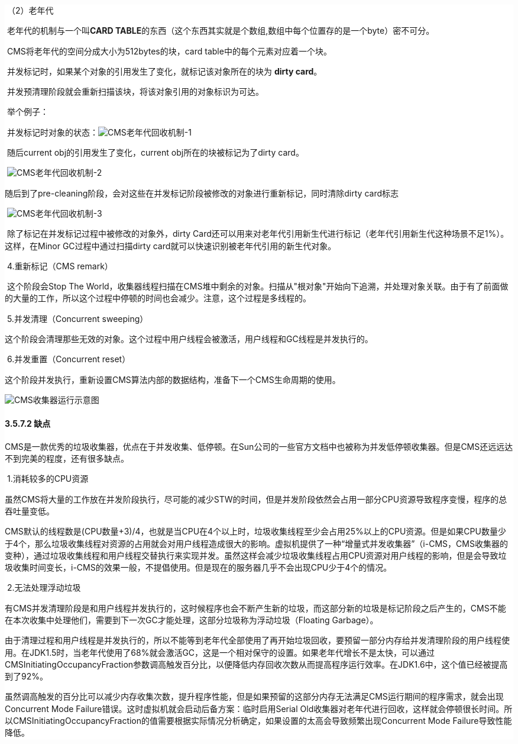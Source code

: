 ​	（2）老年代

​	老年代的机制与一个叫**CARD TABLE**的东西（这个东西其实就是个数组,数组中每个位置存的是一个byte）密不可分。

​	CMS将老年代的空间分成大小为512bytes的块，card table中的每个元素对应着一个块。

​	并发标记时，如果某个对象的引用发生了变化，就标记该对象所在的块为  **dirty card**。

​	并发预清理阶段就会重新扫描该块，将该对象引用的对象标识为可达。

​	举个例子：

​	并发标记时对象的状态：![CMS老年代回收机制-1](/CMS老年代回收机制-1.png)

​	随后current obj的引用发生了变化，current obj所在的块被标记为了dirty card。

​	![CMS老年代回收机制-2](/CMS老年代回收机制-2.png)

​	随后到了pre-cleaning阶段，会对这些在并发标记阶段被修改的对象进行重新标记，同时清除dirty card标志

​	![CMS老年代回收机制-3](/CMS老年代回收机制-3.png)

​	除了标记在并发标记过程中被修改的对象外，dirty Card还可以用来对老年代引用新生代进行标记（老年代引用新生代这种场景不足1%）。这样，在Minor GC过程中通过扫描dirty card就可以快速识别被老年代引用的新生代对象。

​	4.重新标记（CMS remark）

​	这个阶段会Stop The World，收集器线程扫描在CMS堆中剩余的对象。扫描从"根对象"开始向下追溯，并处理对象关联。由于有了前面做的大量的工作，所以这个过程中停顿的时间也会减少。注意，这个过程是多线程的。

​	5.并发清理（Concurrent sweeping）

​	这个阶段会清理那些无效的对象。这个过程中用户线程会被激活，用户线程和GC线程是并发执行的。

​	6.并发重置（Concurrent reset）	

​	这个阶段并发执行，重新设置CMS算法内部的数据结构，准备下一个CMS生命周期的使用。

![CMS收集器运行示意图](/CMS收集器运行示意图.png)

#### 3.5.7.2 缺点

​	CMS是一款优秀的垃圾收集器，优点在于并发收集、低停顿。在Sun公司的一些官方文档中也被称为并发低停顿收集器。但是CMS还远远达不到完美的程度，还有很多缺点。

​	1.消耗较多的CPU资源

​	虽然CMS将大量的工作放在并发阶段执行，尽可能的减少STW的时间，但是并发阶段依然会占用一部分CPU资源导致程序变慢，程序的总吞吐量变低。

​	CMS默认的线程数是(CPU数量+3)/4，也就是当CPU在4个以上时，垃圾收集线程至少会占用25%以上的CPU资源。但是如果CPU数量少于4个，那么垃圾收集线程对资源的占用就会对用户线程造成很大的影响。虚拟机提供了一种“增量式并发收集器”（i-CMS，CMS收集器的变种），通过垃圾收集线程和用户线程交替执行来实现并发。虽然这样会减少垃圾收集线程占用CPU资源对用户线程的影响，但是会导致垃圾收集时间变长，i-CMS的效果一般，不提倡使用。但是现在的服务器几乎不会出现CPU少于4个的情况。

​	2.无法处理浮动垃圾

​	有CMS并发清理阶段是和用户线程并发执行的，这时候程序也会不断产生新的垃圾，而这部分新的垃圾是标记阶段之后产生的，CMS不能在本次收集中处理他们，需要到下一次GC才能处理，这部分垃圾称为浮动垃圾（Floating Garbage）。

​	由于清理过程和用户线程是并发执行的，所以不能等到老年代全部使用了再开始垃圾回收，要预留一部分内存给并发清理阶段的用户线程使用。在JDK1.5时，当老年代使用了68%就会激活GC，这是一个相对保守的设置。如果老年代增长不是太快，可以通过CMSInitiatingOccupancyFraction参数调高触发百分比，以便降低内存回收次数从而提高程序运行效率。在JDK1.6中，这个值已经被提高到了92%。

​	虽然调高触发的百分比可以减少内存收集次数，提升程序性能，但是如果预留的这部分内存无法满足CMS运行期间的程序需求，就会出现Concurrent  Mode Failure错误。这时虚拟机就会启动后备方案：临时启用Serial Old收集器对老年代进行回收，这样就会停顿很长时间。所以CMSInitiatingOccupancyFraction的值需要根据实际情况分析确定，如果设置的太高会导致频繁出现Concurrent  Mode Failure导致性能降低。

